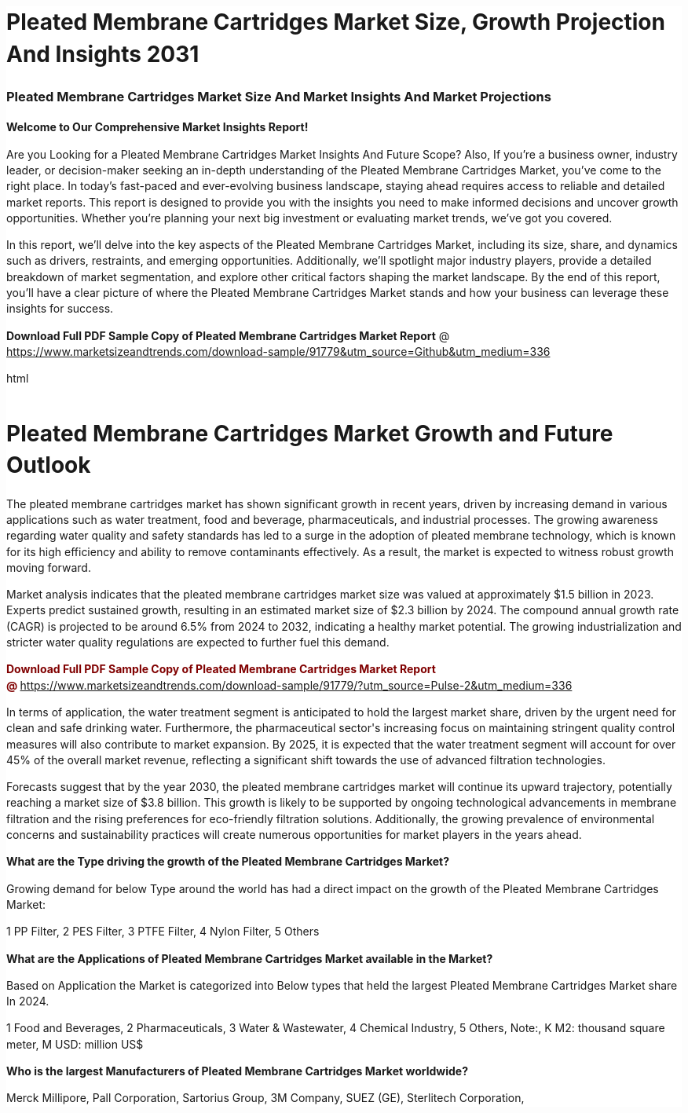 <h1> Pleated Membrane Cartridges Market Size, Growth Projection And Insights 2031</h1><div class="" data-test-id=""><h3><span class="">Pleated Membrane Cartridges Market Size And Market Insights And Market Projections</span></h3></div><div class="" data-test-id=""><p><strong>Welcome to Our Comprehensive Market Insights Report!</strong></p><p>Are you Looking for a Pleated Membrane Cartridges Market Insights And Future Scope? Also, If you&rsquo;re a business owner, industry leader, or decision-maker seeking an in-depth understanding of the Pleated Membrane Cartridges Market, you&rsquo;ve come to the right place. In today&rsquo;s fast-paced and ever-evolving business landscape, staying ahead requires access to reliable and detailed market reports. This report is designed to provide you with the insights you need to make informed decisions and uncover growth opportunities. Whether you&rsquo;re planning your next big investment or evaluating market trends, we&rsquo;ve got you covered.</p><p>In this report, we&rsquo;ll delve into the key aspects of the Pleated Membrane Cartridges Market, including its size, share, and dynamics such as drivers, restraints, and emerging opportunities. Additionally, we&rsquo;ll spotlight major industry players, provide a detailed breakdown of market segmentation, and explore other critical factors shaping the market landscape. By the end of this report, you&rsquo;ll have a clear picture of where the Pleated Membrane Cartridges Market stands and how your business can leverage these insights for success.</p><p><strong>Download Full PDF Sample Copy of Pleated Membrane Cartridges Market Report</strong> @ <a href="https://www.marketsizeandtrends.com/download-sample/91779&utm_source=Github&utm_medium=336" target="_blank">https://www.marketsizeandtrends.com/download-sample/91779&utm_source=Github&utm_medium=336</a></p></div><div class="" data-test-id=""><p><span class="">html<!DOCTYPE html><html lang="en"><head>    <meta charset="UTF-8">    <meta name="viewport" content="width=device-width, initial-scale=1.0">    <title>Pleated Membrane Cartridges Market Growth and Future Outlook</title></head><body>    <h1>Pleated Membrane Cartridges Market Growth and Future Outlook</h1>        <p>The pleated membrane cartridges market has shown significant growth in recent years, driven by increasing demand in various applications such as water treatment, food and beverage, pharmaceuticals, and industrial processes. The growing awareness regarding water quality and safety standards has led to a surge in the adoption of pleated membrane technology, which is known for its high efficiency and ability to remove contaminants effectively. As a result, the market is expected to witness robust growth moving forward.</p>        <p>Market analysis indicates that the pleated membrane cartridges market size was valued at approximately $1.5 billion in 2023. Experts predict sustained growth, resulting in an estimated market size of $2.3 billion by 2024. The compound annual growth rate (CAGR) is projected to be around 6.5% from 2024 to 2032, indicating a healthy market potential. The growing industrialization and stricter water quality regulations are expected to further fuel this demand.</p>        <p><strong><span style="color: #800000;">Download Full PDF Sample Copy of Pleated Membrane Cartridges Market Report @</span>&nbsp;</strong><a href="https://www.marketsizeandtrends.com/download-sample/91779/?utm_source=Pulse-2&amp;utm_medium=336">https://www.marketsizeandtrends.com/download-sample/91779/?utm_source=Pulse-2&amp;utm_medium=336</a></p>        <p>In terms of application, the water treatment segment is anticipated to hold the largest market share, driven by the urgent need for clean and safe drinking water. Furthermore, the pharmaceutical sector's increasing focus on maintaining stringent quality control measures will also contribute to market expansion. By 2025, it is expected that the water treatment segment will account for over 45% of the overall market revenue, reflecting a significant shift towards the use of advanced filtration technologies.</p>        <p>Forecasts suggest that by the year 2030, the pleated membrane cartridges market will continue its upward trajectory, potentially reaching a market size of $3.8 billion. This growth is likely to be supported by ongoing technological advancements in membrane filtration and the rising preferences for eco-friendly filtration solutions. Additionally, the growing prevalence of environmental concerns and sustainability practices will create numerous opportunities for market players in the years ahead.</p>    </body></html></span></p><p><strong><span class="">What are the&nbsp;Type driving the growth of the Pleated Membrane Cartridges Market?</span></strong></p></div><div class="" data-test-id=""><p><span class="">Growing demand for below Type around the world has had a direct impact on the growth of the Pleated Membrane Cartridges Market:</span></p></div><div class="" data-test-id=""><p>1 PP Filter, 2 PES Filter, 3 PTFE Filter, 4 Nylon Filter, 5 Others</p><p><span class=""><strong>What are the&nbsp;Applications&nbsp;of Pleated Membrane Cartridges Market available in the Market?</strong></span></p></div><div class="" data-test-id=""><p><span class="">Based on Application the Market is categorized into Below types that held the largest Pleated Membrane Cartridges Market share In 2024.</span></p></div><div class="" data-test-id=""><p><span class="">1 Food and Beverages, 2 Pharmaceuticals, 3 Water & Wastewater, 4 Chemical Industry, 5 Others, Note:, K M2: thousand square meter, M USD: million US$</span></p><p><span class=""><strong>Who is the largest Manufacturers of Pleated Membrane Cartridges Market worldwide?</strong></span></p></div><div class="" data-test-id=""><p><span class="">Merck Millipore, Pall Corporation, Sartorius Group, 3M Company, SUEZ (GE), Sterlitech Corporation,